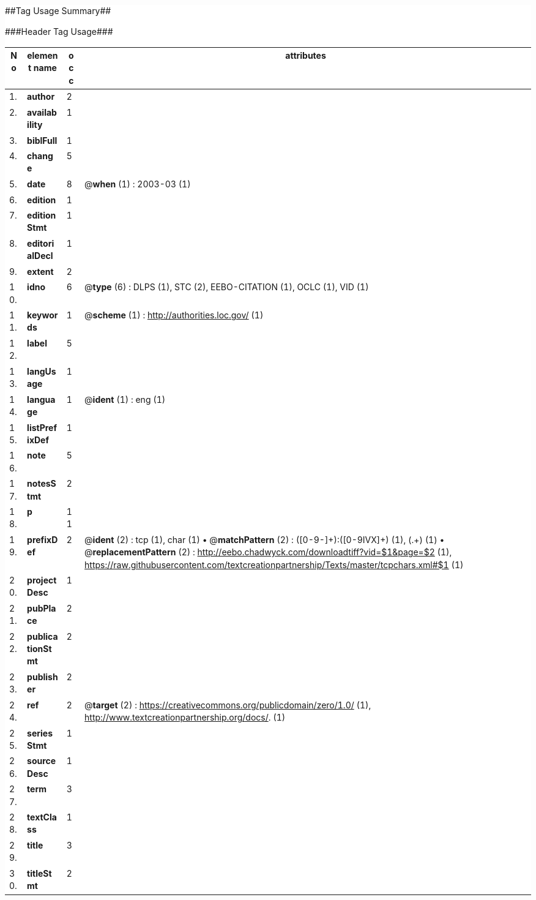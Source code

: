 ##Tag Usage Summary##

###Header Tag Usage###

|No|element name|occ|attributes|
|---|---|---|---|
|1.|__author__|2||
|2.|__availability__|1||
|3.|__biblFull__|1||
|4.|__change__|5||
|5.|__date__|8| @__when__ (1) : 2003-03 (1)|
|6.|__edition__|1||
|7.|__editionStmt__|1||
|8.|__editorialDecl__|1||
|9.|__extent__|2||
|10.|__idno__|6| @__type__ (6) : DLPS (1), STC (2), EEBO-CITATION (1), OCLC (1), VID (1)|
|11.|__keywords__|1| @__scheme__ (1) : http://authorities.loc.gov/ (1)|
|12.|__label__|5||
|13.|__langUsage__|1||
|14.|__language__|1| @__ident__ (1) : eng (1)|
|15.|__listPrefixDef__|1||
|16.|__note__|5||
|17.|__notesStmt__|2||
|18.|__p__|11||
|19.|__prefixDef__|2| @__ident__ (2) : tcp (1), char (1)  •  @__matchPattern__ (2) : ([0-9\-]+):([0-9IVX]+) (1), (.+) (1)  •  @__replacementPattern__ (2) : http://eebo.chadwyck.com/downloadtiff?vid=$1&page=$2 (1), https://raw.githubusercontent.com/textcreationpartnership/Texts/master/tcpchars.xml#$1 (1)|
|20.|__projectDesc__|1||
|21.|__pubPlace__|2||
|22.|__publicationStmt__|2||
|23.|__publisher__|2||
|24.|__ref__|2| @__target__ (2) : https://creativecommons.org/publicdomain/zero/1.0/ (1), http://www.textcreationpartnership.org/docs/. (1)|
|25.|__seriesStmt__|1||
|26.|__sourceDesc__|1||
|27.|__term__|3||
|28.|__textClass__|1||
|29.|__title__|3||
|30.|__titleStmt__|2||
